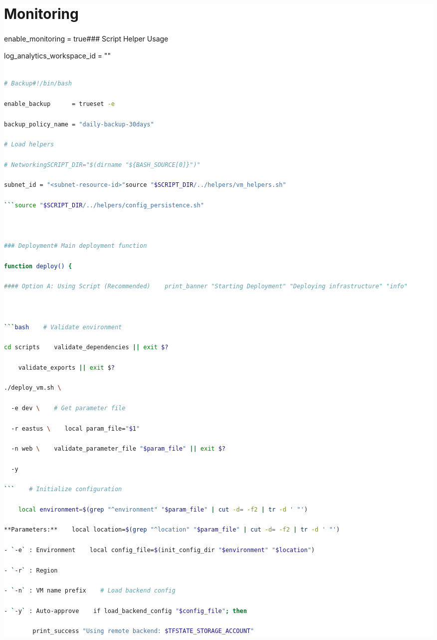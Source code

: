 # Monitoring

enable_monitoring          = true### Script Helper Usage

log_analytics_workspace_id = "<workspace-id>"

```bash

# Backup#!/bin/bash

enable_backup      = trueset -e

backup_policy_name = "daily-backup-30days"

# Load helpers

# NetworkingSCRIPT_DIR="$(dirname "${BASH_SOURCE[0]}")"

subnet_id = "<subnet-resource-id>"source "$SCRIPT_DIR/../helpers/vm_helpers.sh"

```source "$SCRIPT_DIR/../helpers/config_persistence.sh"



### Deployment# Main deployment function

function deploy() {

#### Option A: Using Script (Recommended)    print_banner "Starting Deployment" "Deploying infrastructure" "info"

    

```bash    # Validate environment

cd scripts    validate_dependencies || exit $?

    validate_exports || exit $?

./deploy_vm.sh \    

  -e dev \    # Get parameter file

  -r eastus \    local param_file="$1"

  -n web \    validate_parameter_file "$param_file" || exit $?

  -y    

```    # Initialize configuration

    local environment=$(grep "^environment" "$param_file" | cut -d= -f2 | tr -d ' "')

**Parameters:**    local location=$(grep "^location" "$param_file" | cut -d= -f2 | tr -d ' "')

- `-e` : Environment    local config_file=$(init_config_dir "$environment" "$location")

- `-r` : Region    

- `-n` : VM name prefix    # Load backend config

- `-y` : Auto-approve    if load_backend_config "$config_file"; then

        print_success "Using remote backend: $TFSTATE_STORAGE_ACCOUNT"
```